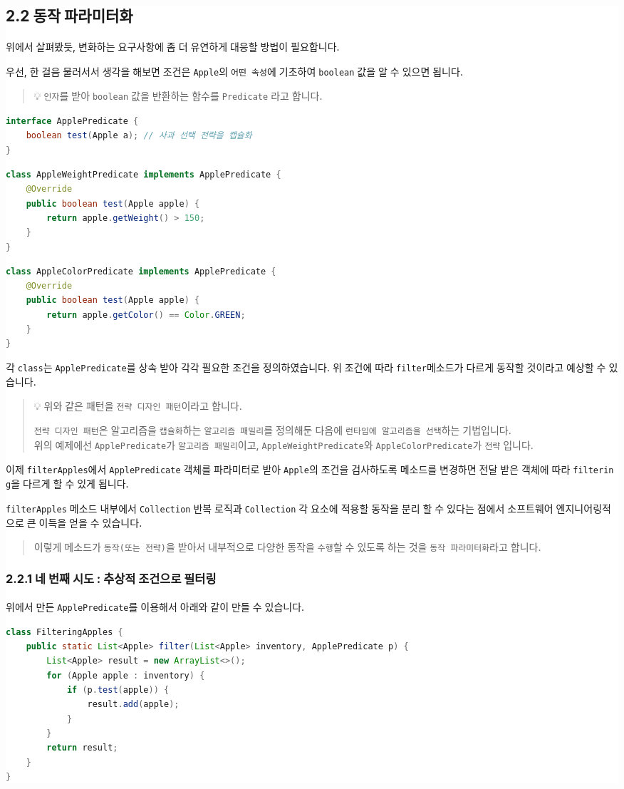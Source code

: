 ## 2.2 동작 파라미터화

위에서 살펴봤듯, 변화하는 요구사항에 좀 더 유연하게 대응할 방법이 필요합니다.

우선, 한 걸음 물러서서 생각을 해보면 조건은 `Apple`의 `어떤 속성`에 기초하여 `boolean` 값을 알 수 있으면 됩니다.

> 💡 `인자`를 받아 `boolean` 값을 반환하는 함수를 `Predicate` 라고 합니다.

```java
interface ApplePredicate {
    boolean test(Apple a); // 사과 선택 전략을 캡슐화
}
```

```java
class AppleWeightPredicate implements ApplePredicate {
    @Override
    public boolean test(Apple apple) {
        return apple.getWeight() > 150;
    }
}
```

```java
class AppleColorPredicate implements ApplePredicate {
    @Override
    public boolean test(Apple apple) {
        return apple.getColor() == Color.GREEN;
    }
}
```

각 `class`는 `ApplePredicate`를 상속 받아 각각 필요한 조건을 정의하였습니다. 위 조건에 따라 `filter`메소드가 다르게 동작할 것이라고 예상할 수 있습니다.

> 💡 위와 같은 패턴을 `전략 디자인 패턴`이라고 합니다.
>
> `전략 디자인 패턴`은 알고리즘을 `캡슐화`하는 `알고리즘 패밀리`를 정의해둔 다음에 `런타임에 알고리즘을 선택`하는 기법입니다.  
> 위의 예제에선 `ApplePredicate`가 `알고리즘 패밀리`이고, `AppleWeightPredicate`와 `AppleColorPredicate`가 `전략` 입니다.

이제 `filterApples`에서 `ApplePredicate` 객체를 파라미터로 받아 `Apple`의 조건을 검사하도록 메소드를 변경하면 전달 받은 객체에 따라 `filtering`을 다르게 할 수 있게 됩니다.

`filterApples` 메소드 내부에서 `Collection` 반복 로직과 `Collection` 각 요소에 적용할 동작을 분리 할 수 있다는 점에서 소프트웨어 엔지니어링적으로 큰 이득을 얻을 수 있습니다.

> 이렇게 메소드가 `동작(또는 전략)`을 받아서 내부적으로 다양한 동작을 `수행`할 수 있도록 하는 것을 `동작 파라미터화`라고 합니다.

### 2.2.1 네 번째 시도 : 추상적 조건으로 필터링

위에서 만든 `ApplePredicate`를 이용해서 아래와 같이 만들 수 있습니다.

````java
class FilteringApples {
    public static List<Apple> filter(List<Apple> inventory, ApplePredicate p) {
        List<Apple> result = new ArrayList<>();
        for (Apple apple : inventory) {
            if (p.test(apple)) {
                result.add(apple);
            }
        }
        return result;
    }
}
````
